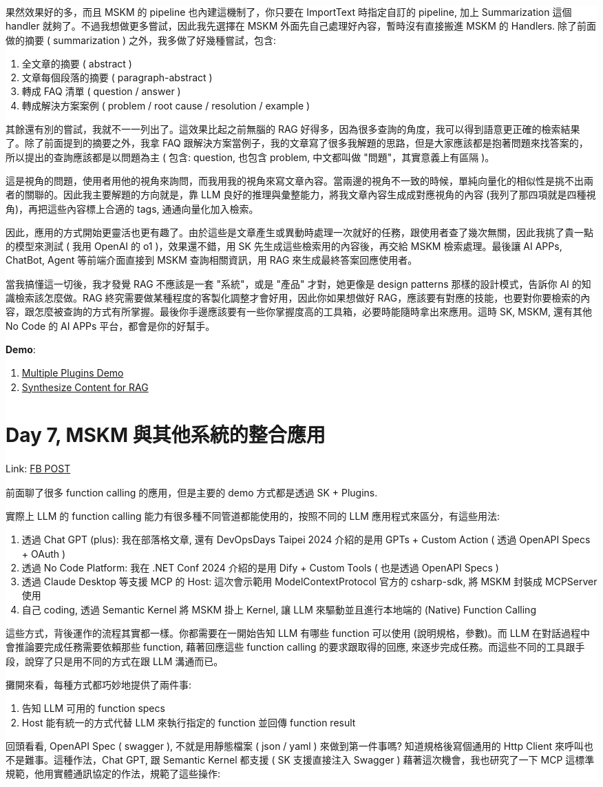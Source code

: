 果然效果好的多，而且 MSKM 的 pipeline 也內建這機制了，你只要在 ImportText 時指定自訂的 pipeline, 加上 Summarization 這個 handler 就夠了。不過我想做更多嘗試，因此我先選擇在 MSKM 外面先自己處理好內容，暫時沒有直接搬進 MSKM 的 Handlers. 除了前面做的摘要 ( summarization ) 之外，我多做了好幾種嘗試，包含:

1. 全文章的摘要 ( abstract )
2. 文章每個段落的摘要 ( paragraph-abstract )
3. 轉成 FAQ 清單 ( question / answer )
4. 轉成解決方案案例 ( problem / root cause / resolution / example )

其餘還有別的嘗試，我就不一一列出了。這效果比起之前無腦的 RAG 好得多，因為很多查詢的角度，我可以得到語意更正確的檢索結果了。除了前面提到的摘要之外，我拿 FAQ 跟解決方案當例子，我的文章寫了很多我解題的思路，但是大家應該都是抱著問題來找答案的，所以提出的查詢應該都是以問題為主 ( 包含: question, 也包含 problem, 中文都叫做 "問題"，其實意義上有區隔 )。

這是視角的問題，使用者用他的視角來詢問，而我用我的視角來寫文章內容。當兩邊的視角不一致的時候，單純向量化的相似性是挑不出兩者的關聯的。因此我主要解題的方向就是，靠 LLM 良好的推理與彙整能力，將我文章內容生成成對應視角的內容 (我列了那四項就是四種視角)，再把這些內容標上合適的 tags, 通通向量化加入檢索。

因此，應用的方式開始更靈活也更有趣了。由於這些是文章產生或異動時處理一次就好的任務，跟使用者查了幾次無關，因此我挑了貴一點的模型來測試 ( 我用 OpenAI 的 o1 )，效果還不錯，用 SK 先生成這些檢索用的內容後，再交給 MSKM 檢索處理。最後讓 AI APPs, ChatBot, Agent 等前端介面直接到 MSKM 查詢相關資訊，用 RAG 來生成最終答案回應使用者。

當我搞懂這一切後，我才發覺 RAG 不應該是一套 "系統"，或是 "產品" 才對，她更像是 design patterns 那樣的設計模式，告訴你 AI 的知識檢索該怎麼做。RAG 終究需要做某種程度的客製化調整才會好用，因此你如果想做好 RAG，應該要有對應的技能，也要對你要檢索的內容，跟怎麼被查詢的方式有所掌握。最後你手邊應該要有一些你掌握度高的工具箱，必要時能隨時拿出來應用。這時 SK, MSKM, 還有其他 No Code 的 AI APPs 平台，都會是你的好幫手。



**Demo**:

1. [Multiple Plugins Demo](https://github.com/andrew0928/AndrewDemo.DevAIAPPs/blob/master/UseMicrosoft_KernelMemoryPlugin/Program_Example06_MultiplePluginsDemo.cs)
1. [Synthesize Content for RAG](https://github.com/andrew0928/AndrewDemo.DevAIAPPs/blob/master/UseMicrosoft_KernelMemoryPlugin/Program_Example07_SynthesisWithRAG.cs)



# Day 7, MSKM 與其他系統的整合應用

Link: [FB POST](https://www.facebook.com/share/p/1CQRyJskYC/)

前面聊了很多 function calling 的應用，但是主要的 demo 方式都是透過 SK + Plugins.

實際上 LLM 的 function calling 能力有很多種不同管道都能使用的，按照不同的 LLM 應用程式來區分，有這些用法:

1. 透過 Chat GPT (plus): 我在部落格文章, 還有 DevOpsDays Taipei 2024 介紹的是用 GPTs + Custom Action ( 透過 OpenAPI Specs + OAuth )
1. 透過 No Code Platform: 我在 .NET Conf 2024 介紹的是用 Dify + Custom Tools ( 也是透過 OpenAPI Specs )
1. 透過 Claude Desktop 等支援 MCP 的 Host: 這次會示範用 ModelContextProtocol 官方的 csharp-sdk, 將 MSKM 封裝成 MCPServer 使用
1. 自己 coding, 透過 Semantic Kernel 將 MSKM 掛上 Kernel, 讓 LLM 來驅動並且進行本地端的 (Native) Function Calling

這些方式，背後運作的流程其實都一樣。你都需要在一開始告知 LLM 有哪些 function 可以使用 (說明規格，參數)。而 LLM 在對話過程中會推論要完成任務需要依賴那些 function, 藉著回應這些 function calling 的要求跟取得的回應, 來逐步完成任務。而這些不同的工具跟手段，說穿了只是用不同的方式在跟 LLM 溝通而已。

攤開來看，每種方式都巧妙地提供了兩件事:

1. 告知 LLM 可用的 function specs
1. Host 能有統一的方式代替 LLM 來執行指定的 function 並回傳 function result

回頭看看, OpenAPI Spec ( swagger ), 不就是用靜態檔案 ( json / yaml ) 來做到第一件事嗎? 知道規格後寫個通用的 Http Client 來呼叫也不是難事。這種作法，Chat GPT, 跟 Semantic Kernel 都支援 ( SK 支援直接注入 Swagger )
藉著這次機會，我也研究了一下 MCP 這標準規範，他用實體通訊協定的作法，規範了這些操作:
